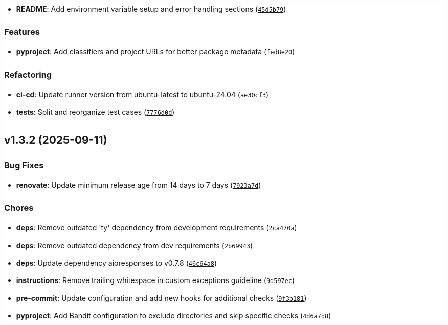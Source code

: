 - **README**: Add environment variable setup and error handling sections
  ([`45d5b79`](https://github.com/MountainGod2/chaturbate-events/commit/45d5b79dc60c6041feb858580634e8ade0354e3d))

### Features

- **pyproject**: Add classifiers and project URLs for better package metadata
  ([`fed8e20`](https://github.com/MountainGod2/chaturbate-events/commit/fed8e20a2104c802eaf11b8399e4dbc064e7d18f))

### Refactoring

- **ci-cd**: Update runner version from ubuntu-latest to ubuntu-24.04
  ([`ae30cf3`](https://github.com/MountainGod2/chaturbate-events/commit/ae30cf3409ccdc125decc99c36056bee3461b18e))

- **tests**: Split and reorganize test cases
  ([`7776d0d`](https://github.com/MountainGod2/chaturbate-events/commit/7776d0d12b0a3f10990aea352611a5b084a33a76))


## v1.3.2 (2025-09-11)

### Bug Fixes

- **renovate**: Update minimum release age from 14 days to 7 days
  ([`7923a7d`](https://github.com/MountainGod2/chaturbate-events/commit/7923a7d956a12a982311d50d06efc8b1dae67887))

### Chores

- **deps**: Remove outdated 'ty' dependency from development requirements
  ([`2ca470a`](https://github.com/MountainGod2/chaturbate-events/commit/2ca470a5918339fdbfeac476715bba090a1aec68))

- **deps**: Remove outdated dependency from dev requirements
  ([`2b69943`](https://github.com/MountainGod2/chaturbate-events/commit/2b699437e22e818b4be500656d3c0e7d01eeb694))

- **deps**: Update dependency aioresponses to v0.7.8
  ([`46c64a8`](https://github.com/MountainGod2/chaturbate-events/commit/46c64a8b8f5c164eb687c5143e3f23bafcb526e9))

- **instructions**: Remove trailing whitespace in custom exceptions guideline
  ([`9d597ec`](https://github.com/MountainGod2/chaturbate-events/commit/9d597ece666e1ca5111dda2290764e4cf8fe821f))

- **pre-commit**: Update configuration and add new hooks for additional checks
  ([`9f3b181`](https://github.com/MountainGod2/chaturbate-events/commit/9f3b18174161ad2c7615afe03db6cab8581e1866))

- **pyproject**: Add Bandit configuration to exclude directories and skip specific checks
  ([`4d6a7d8`](https://github.com/MountainGod2/chaturbate-events/commit/4d6a7d811e48e775ba0f9ebdab25b05bfa3054ac))
